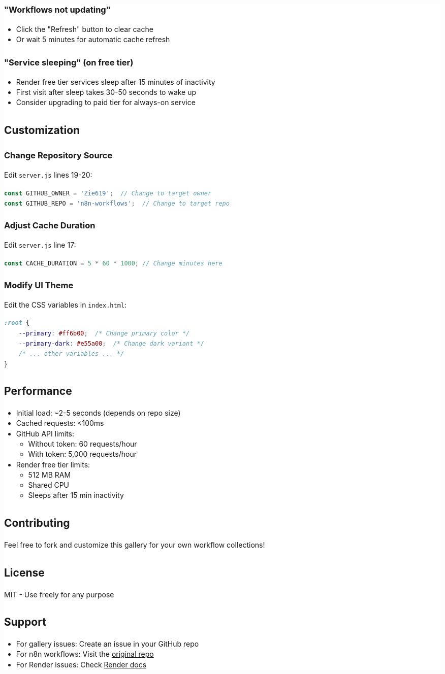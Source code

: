 ### "Workflows not updating"
- Click the "Refresh" button to clear cache
- Or wait 5 minutes for automatic cache refresh

### "Service sleeping" (on free tier)
- Render free tier services sleep after 15 minutes of inactivity
- First visit after sleep takes 30-50 seconds to wake up
- Consider upgrading to paid tier for always-on service

## Customization

### Change Repository Source
Edit `server.js` lines 19-20:
```javascript
const GITHUB_OWNER = 'Zie619';  // Change to target owner
const GITHUB_REPO = 'n8n-workflows';  // Change to target repo
```

### Adjust Cache Duration
Edit `server.js` line 17:
```javascript
const CACHE_DURATION = 5 * 60 * 1000; // Change minutes here
```

### Modify UI Theme
Edit the CSS variables in `index.html`:
```css
:root {
    --primary: #ff6b00;  /* Change primary color */
    --primary-dark: #e55a00;  /* Change dark variant */
    /* ... other variables ... */
}
```

## Performance

- Initial load: ~2-5 seconds (depends on repo size)
- Cached requests: <100ms
- GitHub API limits:
  - Without token: 60 requests/hour
  - With token: 5,000 requests/hour
- Render free tier limits:
  - 512 MB RAM
  - Shared CPU
  - Sleeps after 15 min inactivity

## Contributing

Feel free to fork and customize this gallery for your own workflow collections!

## License

MIT - Use freely for any purpose

## Support

- For gallery issues: Create an issue in your GitHub repo
- For n8n workflows: Visit the [original repo](https://github.com/Zie619/n8n-workflows)
- For Render issues: Check [Render docs](https://render.com/docs)
